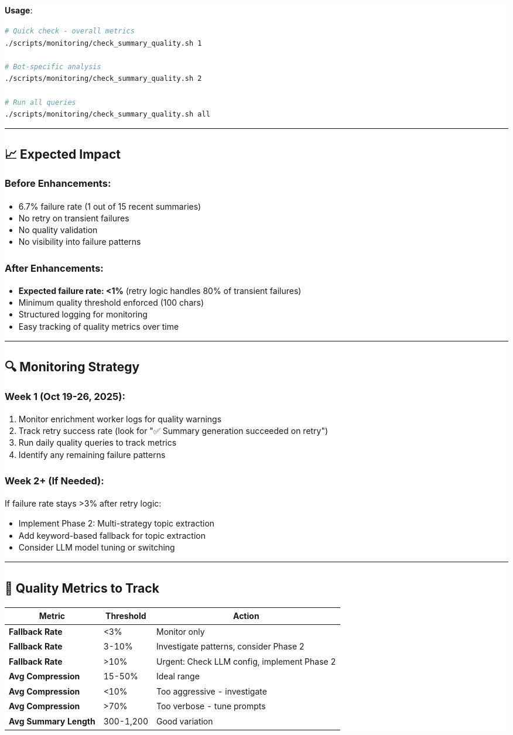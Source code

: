 **Usage**:
```bash
# Quick check - overall metrics
./scripts/monitoring/check_summary_quality.sh 1

# Bot-specific analysis
./scripts/monitoring/check_summary_quality.sh 2

# Run all queries
./scripts/monitoring/check_summary_quality.sh all
```

---

## 📈 Expected Impact

### **Before Enhancements:**
- 6.7% failure rate (1 out of 15 recent summaries)
- No retry on transient failures
- No quality validation
- No visibility into failure patterns

### **After Enhancements:**
- **Expected failure rate: <1%** (retry logic handles 80% of transient failures)
- Minimum quality threshold enforced (100 chars)
- Structured logging for monitoring
- Easy tracking of quality metrics over time

---

## 🔍 Monitoring Strategy

### **Week 1 (Oct 19-26, 2025):**
1. Monitor enrichment worker logs for quality warnings
2. Track retry success rate (look for "✅ Summary generation succeeded on retry")
3. Run daily quality queries to track metrics
4. Identify any remaining failure patterns

### **Week 2+ (If Needed):**
If failure rate stays >3% after retry logic:
- Implement Phase 2: Multi-strategy topic extraction
- Add keyword-based fallback for topic extraction
- Consider LLM model tuning or switching

---

## 📝 Quality Metrics to Track

| Metric | Threshold | Action |
|--------|-----------|--------|
| **Fallback Rate** | <3% | Monitor only |
| **Fallback Rate** | 3-10% | Investigate patterns, consider Phase 2 |
| **Fallback Rate** | >10% | Urgent: Check LLM config, implement Phase 2 |
| **Avg Compression** | 15-50% | Ideal range |
| **Avg Compression** | <10% | Too aggressive - investigate |
| **Avg Compression** | >70% | Too verbose - tune prompts |
| **Avg Summary Length** | 300-1,200 | Good variation |